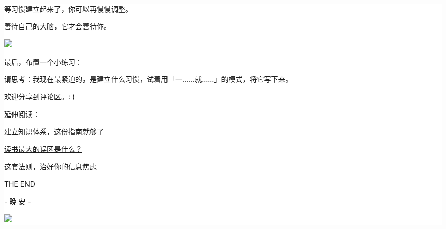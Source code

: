 
等习惯建立起来了，你可以再慢慢调整。

  

善待自己的大脑，它才会善待你。

  

![](https://mmbiz.qpic.cn/mmbiz_png/yWXmuSFeCk17IVGzCR5kha9El3FjkFq2uoRVAw1eAXtvqC3YJCMINAocOGEdvzWrRjH12AHQPT0ia39U5bJNhkg/640?wx_fmt=png)

  

最后，布置一个小练习：

  

请思考：我现在最紧迫的，是建立什么习惯，试着用「一……就……」的模式，将它写下来。

  

欢迎分享到评论区。: )

  

延伸阅读：

[建立知识体系，这份指南就够了](http://mp.weixin.qq.com/s?__biz=MzAxNTY0NjEzNg==&mid=2247484695&idx=1&sn=6aebd2af084574d873b02b48e92ece5f&chksm=9b81a9c0acf620d66ae40d843d03b0d5ff26c7eac7b2d26f5f9e40e6ebdb90581f656ec2cbfa&scene=21#wechat_redirect)  

[读书最大的误区是什么？](http://mp.weixin.qq.com/s?__biz=MzAxNTY0NjEzNg==&mid=2247484488&idx=1&sn=1e3dfc1298284f9c9e2b47a7a6687013&chksm=9b81a89facf6218913b6adaf9110136870c5ca400049c14041dce5c7fa04d8368841a34a1777&scene=21#wechat_redirect)  

[这套法则，治好你的信息焦虑](http://mp.weixin.qq.com/s?__biz=MzAxNTY0NjEzNg==&mid=2247484782&idx=1&sn=34424e0c4f77d450a88558533ff80b9f&chksm=9b81a9b9acf620afe2dd6dace14f51a70899e091199d2922fa3cad297cbe525064c5da56c0e4&scene=21#wechat_redirect)  

  

  

  

THE END

\- 晚 安 -

![](https://mmbiz.qpic.cn/mmbiz_jpg/yWXmuSFeCk038OcCrvJTE7xNHdicyKrn5WArjANzlY67IUVRr51YRm2ofuPn4gic6WEAZwZSzS1Up8Pz14djNedw/640?wx_fmt=jpeg)

